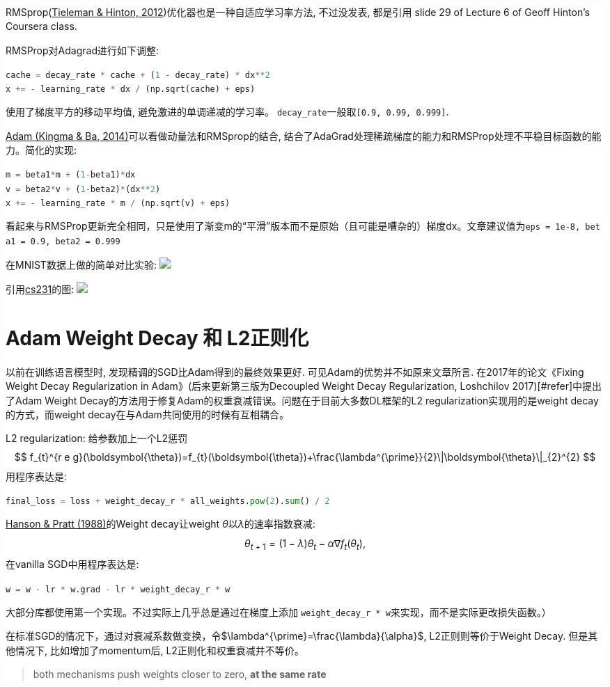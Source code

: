 RMSprop([Tieleman & Hinton, 2012](#refer))优化器也是一种自适应学习率方法, 不过没发表, 都是引用 slide 29 of Lecture 6 of Geoff Hinton’s Coursera class. 

RMSProp对Adagrad进行如下调整:
```python
cache = decay_rate * cache + (1 - decay_rate) * dx**2
x += - learning_rate * dx / (np.sqrt(cache) + eps)
```
使用了梯度平方的移动平均值, 避免激进的单调递减的学习率。 `decay_rate`一般取`[0.9, 0.99, 0.999]`.

[Adam (Kingma & Ba, 2014)](#refer)可以看做动量法和RMSprop的结合, 结合了AdaGrad处理稀疏梯度的能力和RMSProp处理不平稳目标函数的能力。简化的实现:
```python
m = beta1*m + (1-beta1)*dx
v = beta2*v + (1-beta2)*(dx**2)
x += - learning_rate * m / (np.sqrt(v) + eps)
```
看起来与RMSProp更新完全相同，只是使用了渐变m的“平滑”版本而不是原始（且可能是嘈杂的）梯度dx。文章建议值为`eps = 1e-8, beta1 = 0.9, beta2 = 0.999`

在MNIST数据上做的简单对比实验:
![](/images/optimizers1.png)

引用[cs231](#refer)的图:
![](/images/optimizers.gif)


# Adam Weight Decay 和 L2正则化
以前在训练语言模型时, 发现精调的SGD比Adam得到的最终效果更好. 可见Adam的优势并不如原来文章所言. 在2017年的论文《Fixing Weight Decay Regularization in Adam》(后来更新第三版为Decoupled Weight Decay Regularization, Loshchilov 2017)[#refer]中提出了Adam Weight Decay的方法用于修复Adam的权重衰减错误。问题在于目前大多数DL框架的L2 regularization实现用的是weight decay的方式，而weight decay在与Adam共同使用的时候有互相耦合。

L2 regularization: 给参数加上一个L2惩罚
$$
f_{t}^{r e g}(\boldsymbol{\theta})=f_{t}(\boldsymbol{\theta})+\frac{\lambda^{\prime}}{2}\|\boldsymbol{\theta}\|_{2}^{2}
$$
用程序表达是:
```python
final_loss = loss + weight_decay_r * all_weights.pow(2).sum() / 2
```

[Hanson & Pratt (1988)](#refer)的Weight decay让weight $\theta$以$\lambda$的速率指数衰减:
$$
\theta_{t+1}=(1-\lambda) \theta_{t}-\alpha \nabla f_{t}\left(\theta_{t}\right),
$$
在vanilla SGD中用程序表达是:
```python
w = w - lr * w.grad - lr * weight_decay_r * w
```
大部分库都使用第一个实现。不过实际上几乎总是通过在梯度上添加 `weight_decay_r * w`来实现，而不是实际更改损失函数。）

在标准SGD的情况下，通过对衰减系数做变换，令$\lambda^{\prime}=\frac{\lambda}{\alpha}$, L2正则则等价于Weight Decay. 但是其他情况下, 比如增加了momentum后, L2正则化和权重衰减并不等价。
> both mechanisms push weights closer to zero, **at the same rate**
